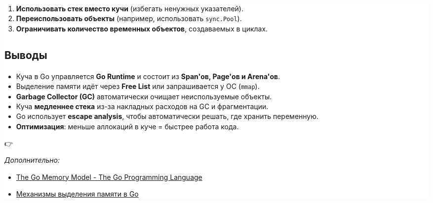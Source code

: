 1. **Использовать стек вместо кучи** (избегать ненужных указателей).
2. **Переиспользовать объекты** (например, использовать `sync.Pool`).
3. **Ограничивать количество временных объектов**, создаваемых в циклах. 



## **Выводы**

- Куча в Go управляется **Go Runtime** и состоит из **Span'ов, Page'ов и Arena'ов**.
- Выделение памяти идёт через **Free List** или запрашивается у ОС (`mmap`).
- **Garbage Collector (GC)** автоматически очищает неиспользуемые объекты.
- Куча **медленнее стека** из-за накладных расходов на GC и фрагментации.
- Go использует **escape analysis**, чтобы автоматически решать, где хранить переменную.
- **Оптимизация**: меньше аллокаций в куче = быстрее работа кода.

👉 

*Дополнительно:*

- [The Go Memory Model - The Go Programming Language](https://go.dev/ref/mem)

- [Механизмы выделения памяти в Go](https://habr.com/ru/company/ruvds/blog/442648/)


